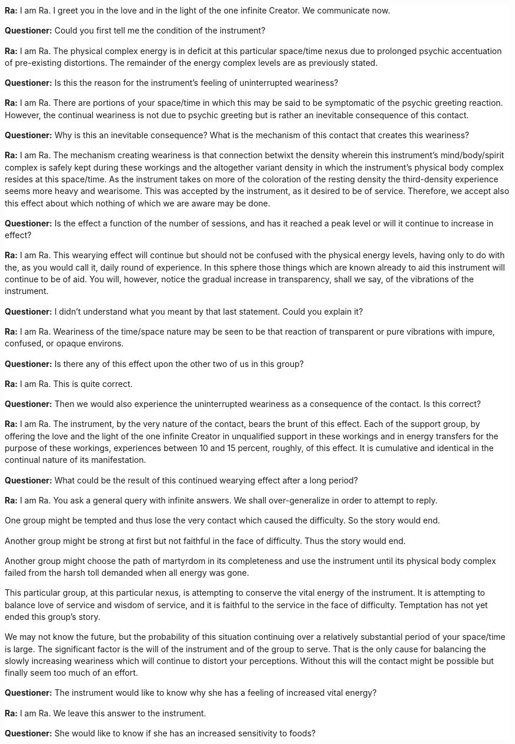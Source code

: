 <p><strong>Ra:</strong> I am Ra. I greet you in the love and in the light of the one infinite Creator. We communicate now.</p>
<p><strong>Questioner:</strong> Could you first tell me the condition of the instrument?</p>
<p><strong>Ra:</strong> I am Ra. The physical complex energy is in deficit at this particular space/time nexus due to prolonged psychic accentuation of pre-existing distortions. The remainder of the energy complex levels are as previously stated.</p>
<p><strong>Questioner:</strong> Is this the reason for the instrument’s feeling of uninterrupted weariness?</p>
<p><strong>Ra:</strong> I am Ra. There are portions of your space/time in which this may be said to be symptomatic of the psychic greeting reaction. However, the continual weariness is not due to psychic greeting but is rather an inevitable consequence of this contact.</p>
<p><strong>Questioner:</strong> Why is this an inevitable consequence? What is the mechanism of this contact that creates this weariness?</p>
<p><strong>Ra:</strong> I am Ra. The mechanism creating weariness is that connection betwixt the density wherein this instrument’s mind/body/spirit complex is safely kept during these workings and the altogether variant density in which the instrument’s physical body complex resides at this space/time. As the instrument takes on more of the coloration of the resting density the third-density experience seems more heavy and wearisome. This was accepted by the instrument, as it desired to be of service. Therefore, we accept also this effect about which nothing of which we are aware may be done.</p>
<p><strong>Questioner:</strong> Is the effect a function of the number of sessions, and has it reached a peak level or will it continue to increase in effect?</p>
<p><strong>Ra:</strong> I am Ra. This wearying effect will continue but should not be confused with the physical energy levels, having only to do with the, as you would call it, daily round of experience. In this sphere those things which are known already to aid this instrument will continue to be of aid. You will, however, notice the gradual increase in transparency, shall we say, of the vibrations of the instrument.</p>
<p><strong>Questioner:</strong> I didn’t understand what you meant by that last statement. Could you explain it?</p>
<p><strong>Ra:</strong> I am Ra. Weariness of the time/space nature may be seen to be that reaction of transparent or pure vibrations with impure, confused, or opaque environs.</p>
<p><strong>Questioner:</strong> Is there any of this effect upon the other two of us in this group?</p>
<p><strong>Ra:</strong> I am Ra. This is quite correct.</p>
<p><strong>Questioner:</strong> Then we would also experience the uninterrupted weariness as a consequence of the contact. Is this correct?</p>
<p><strong>Ra:</strong> I am Ra. The instrument, by the very nature of the contact, bears the brunt of this effect. Each of the support group, by offering the love and the light of the one infinite Creator in unqualified support in these workings and in energy transfers for the purpose of these workings, experiences between 10 and 15 percent, roughly, of this effect. It is cumulative and identical in the continual nature of its manifestation.</p>
<p><strong>Questioner:</strong> What could be the result of this continued wearying effect after a long period?</p>
<p><strong>Ra:</strong> I am Ra. You ask a general query with infinite answers. We shall over-generalize in order to attempt to reply.</p>
<p>One group might be tempted and thus lose the very contact which caused the difficulty. So the story would end.</p>
<p>Another group might be strong at first but not faithful in the face of difficulty. Thus the story would end.</p>
<p>Another group might choose the path of martyrdom in its completeness and use the instrument until its physical body complex failed from the harsh toll demanded when all energy was gone.</p>
<p>This particular group, at this particular nexus, is attempting to conserve the vital energy of the instrument. It is attempting to balance love of service and wisdom of service, and it is faithful to the service in the face of difficulty. Temptation has not yet ended this group’s story.</p>
<p>We may not know the future, but the probability of this situation continuing over a relatively substantial period of your space/time is large. The significant factor is the will of the instrument and of the group to serve. That is the only cause for balancing the slowly increasing weariness which will continue to distort your perceptions. Without this will the contact might be possible but finally seem too much of an effort.</p>
<p><strong>Questioner:</strong> The instrument would like to know why she has a feeling of increased vital energy?</p>
<p><strong>Ra:</strong> I am Ra. We leave this answer to the instrument.</p>
<p><strong>Questioner:</strong> She would like to know if she has an increased sensitivity to foods?</p>